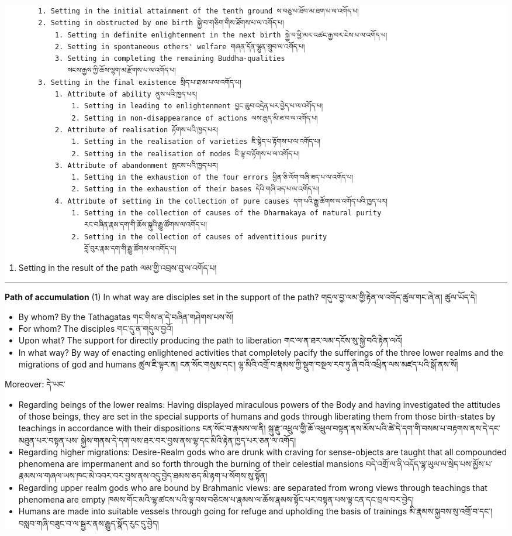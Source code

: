 			1. Setting in the initial attainment of the tenth ground ས་བཅུ་པ་ཐོབ་མ་ཐག་པ་ལ་འགོད་པ།
			2. Setting in obstructed by one birth སྐྱེ་བ་གཅིག་གིས་ཐོགས་པ་ལ་འགོད་པ།
				1. Setting in definite enlightenment in the next birth སྐྱེ་བ་ཕྱི་མར་འཚང་རྒྱ་བར་ངེས་པ་ལ་འགོད་པ།
				2. Setting in spontaneous others' welfare གཞན་དོན་ལྷུན་གྲུབ་ལ་འགོད་པ།
				3. Setting in completing the remaining Buddha-qualities
				   སངས་རྒྱས་ཀྱི་ཆོས་ལྷག་མ་རྫོགས་པ་ལ་འགོད་པ།
			3. Setting in the final existence སྲིད་པ་ཐ་མ་པ་ལ་འགོད་པ།
				1. Attribute of ability ནུས་པའི་ཁྱད་པར།
					1. Setting in leading to enlightenment བྱང་ཆུབ་འདྲེན་པར་བྱེད་པ་ལ་འགོད་པ།
					2. Setting in non-disappearance of actions ལས་ཆུད་མི་ཟ་བ་ལ་འགོད་པ།
				2. Attribute of realisation རྟོགས་པའི་ཁྱད་པར།
					1. Setting in the realisation of varieties ཇི་སྙེད་པ་རྟོགས་པ་ལ་འགོད་པ།
					2. Setting in the realisation of modes ཇི་ལྟ་བ་རྟོགས་པ་ལ་འགོད་པ།
				3. Attribute of abandonment སྤངས་པའི་ཁྱད་པར།
					1. Setting in the exhaustion of the four errors ཕྱིན་ཅི་ལོག་བཞི་ཟད་པ་ལ་འགོད་པ།
					2. Setting in the exhaustion of their bases དེའི་གཞི་ཟད་པ་ལ་འགོད་པ།
				4. Attribute of setting in the collection of pure causes དག་པའི་རྒྱུ་ཚོགས་ལ་འགོད་པའི་ཁྱད་པར།
					1. Setting in the collection of causes of the Dharmakaya of natural purity
					   རང་བཞིན་རྣམ་དག་གི་ཆོས་སྐུའི་རྒྱུ་ཚོགས་ལ་འགོད་པ།
					2. Setting in the collection of causes of adventitious purity
					   བློ་བུར་རྣམ་དག་གི་རྒྱུ་ཚོགས་ལ་འགོད་པ།
1. Setting in the result of the path ལམ་གྱི་འབྲས་བུ་ལ་འགོད་པ།

 

---

**Path of accumulation**
(1) In what way are disciples set in the support of the path? གདུལ་བྱ་ལམ་གྱི་རྟེན་ལ་འགོད་ཚུལ་གང་ཞེ་ན། ཚུལ་ཡོད་དེ།
- By whom? By the Tathagatas གང་གིས་ན་དེ་བཞིན་གཤེགས་པས་སོ།
- For whom? The disciples གང་དུ་ན་གདུལ་བྱའོ།
- Upon what? The support for directly producing the path to liberation གང་ལ་ན་ཐར་ལམ་དངོས་སུ་སྐྱེ་བའི་རྟེན་ལའོ།
- In what way? By way of enacting enlightened activities that completely pacify the sufferings of the three lower realms and the migrations of god and humans 
  ཚུལ་ཇི་ལྟར་ན། ངན་སོང་གསུམ་དང་། ལྷ་མིའི་འགྲོ་བ་རྣམས་ཀྱི་སྡུག་བསྔལ་རབ་ཏུ་ཞི་བའི་འཕྲིན་ལས་མཛད་པའི་སྒོ་ནས་སོ།

Moreover: དེ་ཡང་
- Regarding beings of the lower realms: Having displayed miraculous powers of the Body and having investigated the attitudes of those beings, they are set in the special supports of humans and gods through liberating them from those birth-states by teachings in accordance with their dispositions
  ངན་སོང་བ་རྣམས་ལ་ནི། སྐུ་རྫུ་འཕྲུལ་གྱི་ཆོ་འཕྲུལ་བསྟན་ནས་མོས་པའི་ཚེ་དེ་དག་གི་བསམ་པ་བརྟགས་ནས་དེ་དང་མཐུན་པར་བསྟན་པས་
  སྐྱེས་གནས་དེ་དག་ལས་ཐར་བར་བྱས་ནས་ལྷ་དང་མིའི་རྟེན་ཁྱད་པར་ཅན་ལ་འགོད།
- Regarding higher migrations: Desire-Realm gods who are drunk with craving for sense-objects are taught that all compounded phenomena are impermanent and so forth through the burning of their celestial mansions བདེ་འགྲོ་ལ་ནི་འདོད་ལྷ་ཡུལ་ལ་སྲེད་པས་མྱོས་པ་རྣམས་ལ་གཞལ་ཡས་ཁང་མེ་འབར་བར་བྱས་ནས་འདུ་བྱེད་ཐམས་ཅད་མི་རྟག་པ་སོགས་སུ་སྟོན།
- Regarding upper realm gods who are bound by Brahmanic views: are separated from wrong views through teachings that phenomena are empty
  ཁམས་གོང་མའི་ལྷ་ཚངས་པའི་ལྟ་བས་བཅིངས་པ་རྣམས་ལ་ཆོས་རྣམས་སྟོང་པར་བསྟན་པས་ལྟ་ངན་དང་བྲལ་བར་བྱེད།
- Humans are made into suitable vessels through going for refuge and upholding the basis of trainings
  མི་རྣམས་སྐྱབས་སུ་འགྲོ་བ་དང་། བསླབ་གཞི་བཟུང་བ་ལ་སྦྱར་ནས་རྒྱུད་སྣོད་རུང་དུ་བྱེད།
